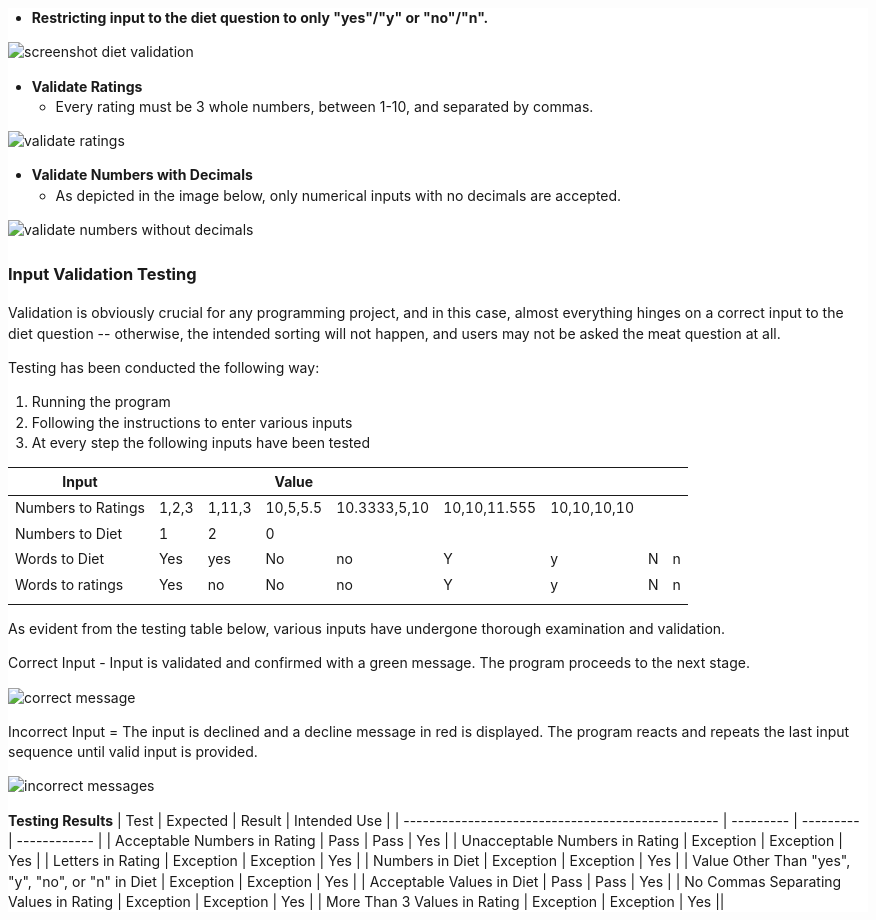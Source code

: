 + **Restricting input to the diet question to only "yes"/"y" or "no"/"n".**

![screenshot diet validation](media/readme-images/allowed-keys.jpg)


+ **Validate Ratings**  
    - Every rating must be 3 whole numbers, between 1-10, and separated by commas.

![validate ratings](media/readme-images/validate-date.jpg)


+ **Validate Numbers with Decimals**  
    - As depicted in the image below, only numerical inputs with no decimals are accepted.

![validate numbers without decimals](media/readme-images/validate-price.jpg)

### **Input Validation Testing**
Validation is obviously crucial for any programming project, and in this case, almost everything hinges on a correct input to the diet question -- otherwise, the intended sorting will not happen, and users may not be asked the meat question at all.

Testing has been conducted the following way:
1. Running the program
2. Following the instructions to enter various inputs
3. At every step the following inputs have been tested

| Input              |       |        | Value    |              |              |   |   |   |
| ------------------ | ----- | ------ | -------- | ------------ | ------------ | - | - | - |
| Numbers to Ratings | 1,2,3 | 1,11,3 | 10,5,5.5 | 10.3333,5,10 | 10,10,11.555 | 10,10,10,10  |   |   |
| Numbers to Diet    | 1     | 2      | 0        |              |              |   |   |   |
| Words to Diet      | Yes   | yes    | No       | no           | Y            | y | N | n |
| Words to ratings   | Yes   | no     | No       | no           | Y            | y | N | n |
|                    |       |        |          |              |              |   |   |   |

As evident from the testing table below, various inputs have undergone thorough examination and validation.

Correct Input - Input is validated and confirmed with a green message. The program proceeds to the next stage.

![correct message](media/readme-images/correct-dates-message.jpg)

Incorrect Input = The input is declined and a decline message in red is displayed. The program reacts and repeats the last input sequence until valid input is provided.

![incorrect messages](media/readme-images/incorrect-dates-message.jpg)

**Testing Results**
| Test                                              | Expected  | Result    | Intended Use |
| ------------------------------------------------- | --------- | --------- | ------------ |
| Acceptable Numbers in Rating                      | Pass      | Pass      | Yes          |
| Unacceptable Numbers in Rating                    | Exception | Exception | Yes          |
| Letters in Rating                                 | Exception | Exception | Yes          |
| Numbers in Diet                                   | Exception | Exception | Yes          |
| Value Other Than "yes", "y", "no", or "n" in Diet | Exception | Exception | Yes          |
| Acceptable Values in Diet                         | Pass      | Pass      | Yes          |
| No Commas Separating Values in Rating             | Exception | Exception | Yes          |
| More Than 3 Values in Rating                      | Exception | Exception | Yes          ||
